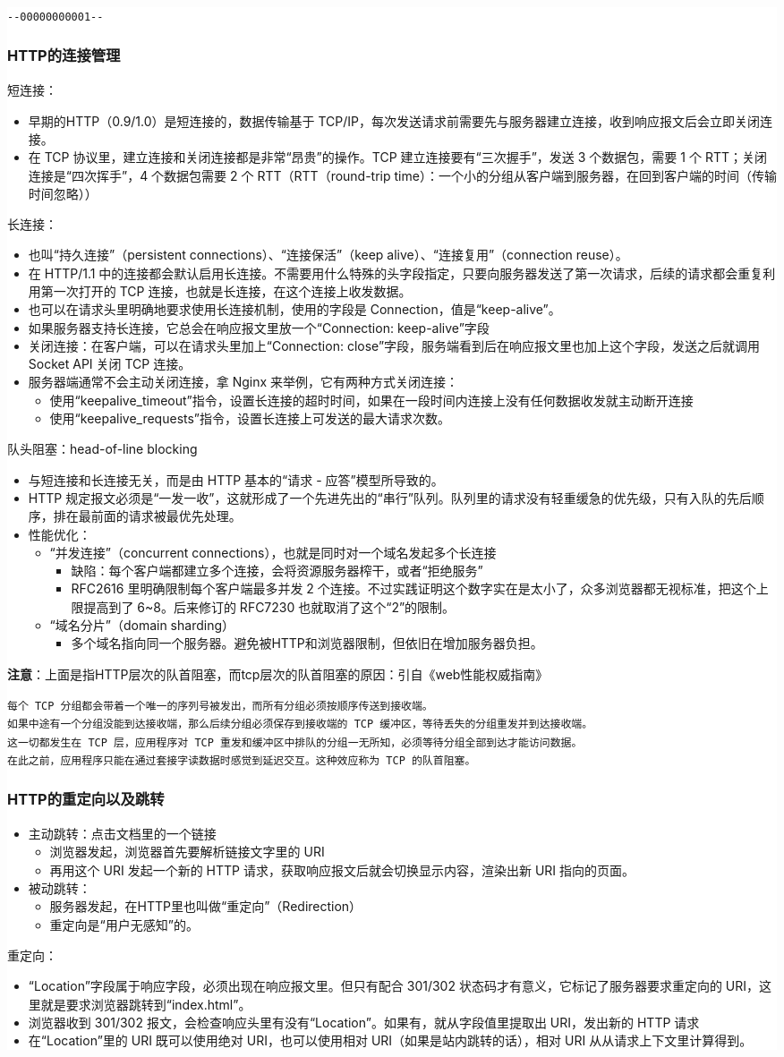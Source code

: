 ```
--00000000001--
```

### HTTP的连接管理

短连接：
- 早期的HTTP（0.9/1.0）是短连接的，数据传输基于 TCP/IP，每次发送请求前需要先与服务器建立连接，收到响应报文后会立即关闭连接。
- 在 TCP 协议里，建立连接和关闭连接都是非常“昂贵”的操作。TCP 建立连接要有“三次握手”，发送 3 个数据包，需要 1 个 RTT；关闭连接是“四次挥手”，4 个数据包需要 2 个 RTT（RTT（round-trip time）：一个小的分组从客户端到服务器，在回到客户端的时间（传输时间忽略））

长连接：
- 也叫“持久连接”（persistent connections）、“连接保活”（keep alive）、“连接复用”（connection reuse）。
- 在 HTTP/1.1 中的连接都会默认启用长连接。不需要用什么特殊的头字段指定，只要向服务器发送了第一次请求，后续的请求都会重复利用第一次打开的 TCP 连接，也就是长连接，在这个连接上收发数据。
- 也可以在请求头里明确地要求使用长连接机制，使用的字段是 Connection，值是“keep-alive”。
- 如果服务器支持长连接，它总会在响应报文里放一个“Connection: keep-alive”字段
- 关闭连接：在客户端，可以在请求头里加上“Connection: close”字段，服务端看到后在响应报文里也加上这个字段，发送之后就调用 Socket API 关闭 TCP 连接。
- 服务器端通常不会主动关闭连接，拿 Nginx 来举例，它有两种方式关闭连接：
    - 使用“keepalive_timeout”指令，设置长连接的超时时间，如果在一段时间内连接上没有任何数据收发就主动断开连接
    - 使用“keepalive_requests”指令，设置长连接上可发送的最大请求次数。

队头阻塞：head-of-line blocking
-   与短连接和长连接无关，而是由 HTTP 基本的“请求 - 应答”模型所导致的。
- HTTP 规定报文必须是“一发一收”，这就形成了一个先进先出的“串行”队列。队列里的请求没有轻重缓急的优先级，只有入队的先后顺序，排在最前面的请求被最优先处理。
- 性能优化：
    - “并发连接”（concurrent connections），也就是同时对一个域名发起多个长连接
        - 缺陷：每个客户端都建立多个连接，会将资源服务器榨干，或者“拒绝服务”
        - RFC2616 里明确限制每个客户端最多并发 2 个连接。不过实践证明这个数字实在是太小了，众多浏览器都无视标准，把这个上限提高到了 6~8。后来修订的 RFC7230 也就取消了这个“2”的限制。
    - “域名分片”（domain sharding）
        - 多个域名指向同一个服务器。避免被HTTP和浏览器限制，但依旧在增加服务器负担。

**注意**：上面是指HTTP层次的队首阻塞，而tcp层次的队首阻塞的原因：引自《web性能权威指南》
```
每个 TCP 分组都会带着一个唯一的序列号被发出，而所有分组必须按顺序传送到接收端。
如果中途有一个分组没能到达接收端，那么后续分组必须保存到接收端的 TCP 缓冲区，等待丢失的分组重发并到达接收端。
这一切都发生在 TCP 层，应用程序对 TCP 重发和缓冲区中排队的分组一无所知，必须等待分组全部到达才能访问数据。
在此之前，应用程序只能在通过套接字读数据时感觉到延迟交互。这种效应称为 TCP 的队首阻塞。
```
### HTTP的重定向以及跳转

- 主动跳转：点击文档里的一个链接
    - 浏览器发起，浏览器首先要解析链接文字里的 URI
    - 再用这个 URI 发起一个新的 HTTP 请求，获取响应报文后就会切换显示内容，渲染出新 URI 指向的页面。
- 被动跳转：
    - 服务器发起，在HTTP里也叫做“重定向”（Redirection）
    - 重定向是“用户无感知”的。

重定向：
- “Location”字段属于响应字段，必须出现在响应报文里。但只有配合 301/302 状态码才有意义，它标记了服务器要求重定向的 URI，这里就是要求浏览器跳转到“index.html”。
- 浏览器收到 301/302 报文，会检查响应头里有没有“Location”。如果有，就从字段值里提取出 URI，发出新的 HTTP 请求
- 在“Location”里的 URI 既可以使用绝对 URI，也可以使用相对 URI（如果是站内跳转的话），相对 URI 从从请求上下文里计算得到。
